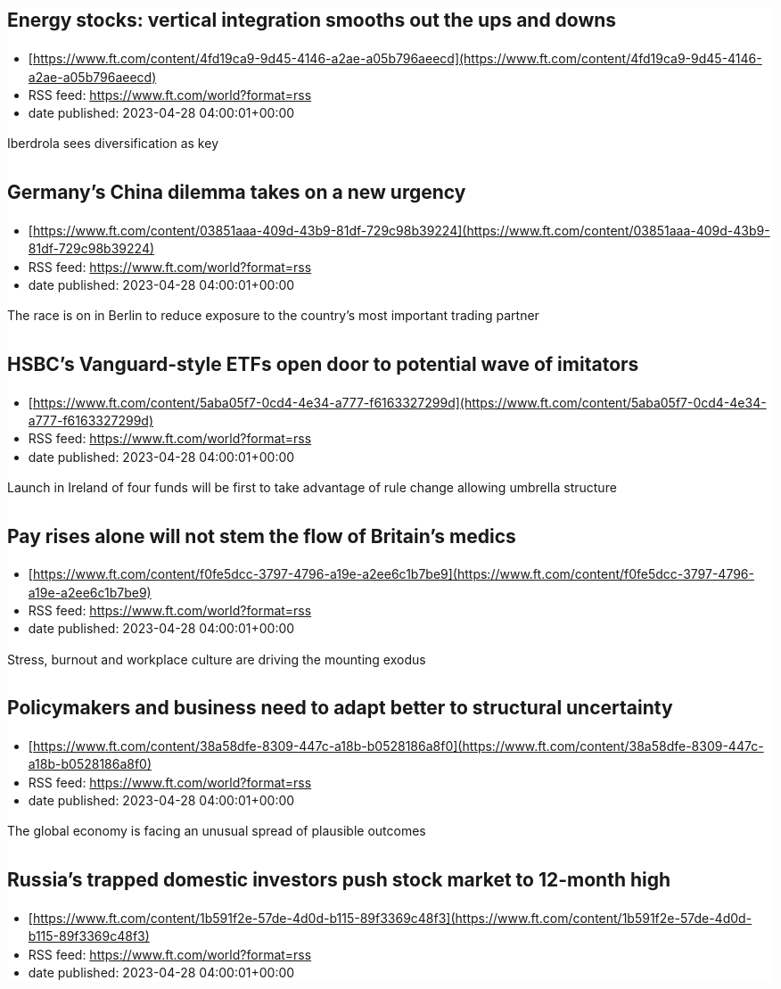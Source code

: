 ## Energy stocks: vertical integration smooths out the ups and downs
 - [https://www.ft.com/content/4fd19ca9-9d45-4146-a2ae-a05b796aeecd](https://www.ft.com/content/4fd19ca9-9d45-4146-a2ae-a05b796aeecd)
 - RSS feed: https://www.ft.com/world?format=rss
 - date published: 2023-04-28 04:00:01+00:00

Iberdrola sees diversification as key

## Germany’s China dilemma takes on a new urgency
 - [https://www.ft.com/content/03851aaa-409d-43b9-81df-729c98b39224](https://www.ft.com/content/03851aaa-409d-43b9-81df-729c98b39224)
 - RSS feed: https://www.ft.com/world?format=rss
 - date published: 2023-04-28 04:00:01+00:00

The race is on in Berlin to reduce exposure to the country’s most important trading partner

## HSBC’s Vanguard-style ETFs open door to potential wave of imitators
 - [https://www.ft.com/content/5aba05f7-0cd4-4e34-a777-f6163327299d](https://www.ft.com/content/5aba05f7-0cd4-4e34-a777-f6163327299d)
 - RSS feed: https://www.ft.com/world?format=rss
 - date published: 2023-04-28 04:00:01+00:00

Launch in Ireland of four funds will be first to take advantage of rule change allowing umbrella structure

## Pay rises alone will not stem the flow of Britain’s medics
 - [https://www.ft.com/content/f0fe5dcc-3797-4796-a19e-a2ee6c1b7be9](https://www.ft.com/content/f0fe5dcc-3797-4796-a19e-a2ee6c1b7be9)
 - RSS feed: https://www.ft.com/world?format=rss
 - date published: 2023-04-28 04:00:01+00:00

Stress, burnout and workplace culture are driving the mounting exodus

## Policymakers and business need to adapt better to structural uncertainty
 - [https://www.ft.com/content/38a58dfe-8309-447c-a18b-b0528186a8f0](https://www.ft.com/content/38a58dfe-8309-447c-a18b-b0528186a8f0)
 - RSS feed: https://www.ft.com/world?format=rss
 - date published: 2023-04-28 04:00:01+00:00

The global economy is facing an unusual spread of plausible outcomes

## Russia’s trapped domestic investors push stock market to 12-month high
 - [https://www.ft.com/content/1b591f2e-57de-4d0d-b115-89f3369c48f3](https://www.ft.com/content/1b591f2e-57de-4d0d-b115-89f3369c48f3)
 - RSS feed: https://www.ft.com/world?format=rss
 - date published: 2023-04-28 04:00:01+00:00
